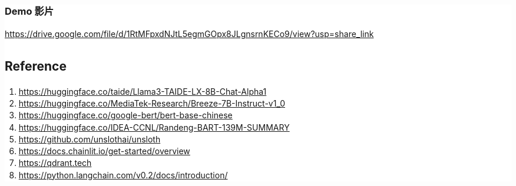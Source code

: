 ### Demo 影片

https://drive.google.com/file/d/1RtMFpxdNJtL5egmGOpx8JLgnsrnKECo9/view?usp=share_link

## Reference

1. https://huggingface.co/taide/Llama3-TAIDE-LX-8B-Chat-Alpha1
2. https://huggingface.co/MediaTek-Research/Breeze-7B-Instruct-v1_0
3. https://huggingface.co/google-bert/bert-base-chinese
4. https://huggingface.co/IDEA-CCNL/Randeng-BART-139M-SUMMARY
5. https://github.com/unslothai/unsloth
6. https://docs.chainlit.io/get-started/overview
7. https://qdrant.tech
8. https://python.langchain.com/v0.2/docs/introduction/
